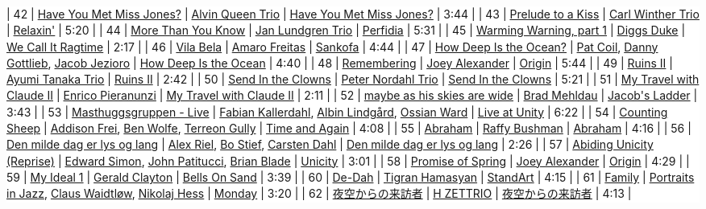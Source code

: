 | 42 | [Have You Met Miss Jones?](https://open.spotify.com/track/4mLPAsEe166v3knvou8Io1) | [Alvin Queen Trio](https://open.spotify.com/artist/2MLgaIZV5F0JbvAu45tx3F) | [Have You Met Miss Jones?](https://open.spotify.com/album/2TQdeD5OgkjbLjpCXINMuQ) | 3:44 |
| 43 | [Prelude to a Kiss](https://open.spotify.com/track/04GQoL73mzVbe6GX7cwSKB) | [Carl Winther Trio](https://open.spotify.com/artist/3y4phUBzYdEtzU05FMCeu6) | [Relaxin'](https://open.spotify.com/album/7mbbHojRg6i6tGjKrMogsJ) | 5:20 |
| 44 | [More Than You Know](https://open.spotify.com/track/3UKChCUZCGCC0p6WXR7uTj) | [Jan Lundgren Trio](https://open.spotify.com/artist/3kfAk1i7bmKvhjBoGEAQqy) | [Perfidia](https://open.spotify.com/album/6dA81xiGl3BXf6MsEdTWVE) | 5:31 |
| 45 | [Warming Warning, part 1](https://open.spotify.com/track/7GVZxS4sDae2CHzktKo3OH) | [Diggs Duke](https://open.spotify.com/artist/0yrzenuzq46YnfnkqaAW4D) | [We Call It Ragtime](https://open.spotify.com/album/4FJgu6JcTL46OqXhZbrK4U) | 2:17 |
| 46 | [Vila Bela](https://open.spotify.com/track/5D3PlAFLpjhT8AHouXJpsR) | [Amaro Freitas](https://open.spotify.com/artist/3Y37ixG7KDgDqxSE6PL679) | [Sankofa](https://open.spotify.com/album/5cT5wndmYkuba7x4bnvIRf) | 4:44 |
| 47 | [How Deep Is the Ocean?](https://open.spotify.com/track/3d8vUViUV2NpB37JhxnTcH) | [Pat Coil](https://open.spotify.com/artist/2B8UFlcrZdKZD5qV83m503), [Danny Gottlieb](https://open.spotify.com/artist/29aflj7NM4ocg7fMqbhifM), [Jacob Jezioro](https://open.spotify.com/artist/2LItgcmlHsUt6BikoXc1Df) | [How Deep Is the Ocean](https://open.spotify.com/album/4O7jV7aCfbf9vFJEqfWblQ) | 4:40 |
| 48 | [Remembering](https://open.spotify.com/track/1Iqeeci1aIDfZpelLxMSni) | [Joey Alexander](https://open.spotify.com/artist/0FcNSKwWZJb98ry9M2qEII) | [Origin](https://open.spotify.com/album/47Y5cRWVXLK2nM3pkOpVxE) | 5:44 |
| 49 | [Ruins II](https://open.spotify.com/track/3DT8dSU0Vz2mjpyHfIn04W) | [Ayumi Tanaka Trio](https://open.spotify.com/artist/3ay6T09fpLYwib1MxOW9G1) | [Ruins II](https://open.spotify.com/album/62hzQtcRAnkV1nUdFlvckl) | 2:42 |
| 50 | [Send In the Clowns](https://open.spotify.com/track/1VpoM2gPCbG38xQ4FNsZAt) | [Peter Nordahl Trio](https://open.spotify.com/artist/6Qar0oNt9IZSMyrBxMg7ok) | [Send In the Clowns](https://open.spotify.com/album/28B5lgUsqogZaL4ks1o9R0) | 5:21 |
| 51 | [My Travel with Claude II](https://open.spotify.com/track/7lU1j9baaoN49ELHR19B8t) | [Enrico Pieranunzi](https://open.spotify.com/artist/5vACdMa2kY7jHnlJwqYRKP) | [My Travel with Claude II](https://open.spotify.com/album/034ZmhgV9Wkujg5fpCz8Sv) | 2:11 |
| 52 | [maybe as his skies are wide](https://open.spotify.com/track/5vMHLGOunVL0ymAd3ROeCP) | [Brad Mehldau](https://open.spotify.com/artist/2vI9KFm0fwSfPrpEgOeIbq) | [Jacob's Ladder](https://open.spotify.com/album/73ZJVQvYg4KYSjQpVL8Wvi) | 3:43 |
| 53 | [Masthuggsgruppen \- Live](https://open.spotify.com/track/3sTcMXmNCg2pLwhBJtLaU0) | [Fabian Kallerdahl](https://open.spotify.com/artist/7fl8Q1ZxnrShvSPkISUZoU), [Albin Lindgård](https://open.spotify.com/artist/2VlkNl0iG5Hoil0m4oBm84), [Ossian Ward](https://open.spotify.com/artist/25fgNI6A7XEHdPmAoLV2xo) | [Live at Unity](https://open.spotify.com/album/0YlTrukNtRdVQUkRrOFKas) | 6:22 |
| 54 | [Counting Sheep](https://open.spotify.com/track/4Z1gZdDIGrnV7OvHdSyzJM) | [Addison Frei](https://open.spotify.com/artist/4NfMAQV9vkPudAdPGTDKSq), [Ben Wolfe](https://open.spotify.com/artist/7A1xxtVfUahU8u7Z4kKFRC), [Terreon Gully](https://open.spotify.com/artist/1SqJPsQ1Xl7SqS7bNcea5P) | [Time and Again](https://open.spotify.com/album/7AbI9I8qhECFl9dxFnphs6) | 4:08 |
| 55 | [Abraham](https://open.spotify.com/track/7nDjW1FNWo17X6M6Cz5iI6) | [Raffy Bushman](https://open.spotify.com/artist/4xX2QeWsypmEv9w4u9P6xC) | [Abraham](https://open.spotify.com/album/2wpSHnqMJKaFNCuIjDMYJ0) | 4:16 |
| 56 | [Den milde dag er lys og lang](https://open.spotify.com/track/7ARDH8bHKbYEeoUxz6JtES) | [Alex Riel](https://open.spotify.com/artist/0kPEyoVCAET0GwNPmjmpyH), [Bo Stief](https://open.spotify.com/artist/6btUX9F5YeOm9ChA2v5yDg), [Carsten Dahl](https://open.spotify.com/artist/4CSBqdnCyXayFaZR10Pvda) | [Den milde dag er lys og lang](https://open.spotify.com/album/0Frkq00BPaD1CBG5FESjRC) | 2:26 |
| 57 | [Abiding Unicity \(Reprise\)](https://open.spotify.com/track/4CCzBFCNw9f57KLdWoVgoW) | [Edward Simon](https://open.spotify.com/artist/0FAC6FNPb4LsY5uyp0xTWF), [John Patitucci](https://open.spotify.com/artist/4KmKbbEq6PMnW2TdkrbBIH), [Brian Blade](https://open.spotify.com/artist/0nXwIc4NAbu2K881ealRDu) | [Unicity](https://open.spotify.com/album/1eGsITZDFNqKCjAPt5TezA) | 3:01 |
| 58 | [Promise of Spring](https://open.spotify.com/track/3RcPPbfrQQz5QupaiXxf4K) | [Joey Alexander](https://open.spotify.com/artist/0FcNSKwWZJb98ry9M2qEII) | [Origin](https://open.spotify.com/album/47Y5cRWVXLK2nM3pkOpVxE) | 4:29 |
| 59 | [My Ideal 1](https://open.spotify.com/track/0N0TlAikYM9i5lphpv04WR) | [Gerald Clayton](https://open.spotify.com/artist/5mYw31MXiGnqTMliAcl7m8) | [Bells On Sand](https://open.spotify.com/album/5WmMcrffw3sBnMxxrhbF0g) | 3:39 |
| 60 | [De\-Dah](https://open.spotify.com/track/7EykozFl4gHq0BmyNYMI2l) | [Tigran Hamasyan](https://open.spotify.com/artist/0D3h8NZqNp7BN97JwtV6eW) | [StandArt](https://open.spotify.com/album/1j9abB0wpxOjBxSmdeNIbP) | 4:15 |
| 61 | [Family](https://open.spotify.com/track/0hqegMKRZkf3JFPot6lgtC) | [Portraits in Jazz](https://open.spotify.com/artist/7c7414LKkYnuDPlkrwDg9a), [Claus Waidtløw](https://open.spotify.com/artist/3dz5vxw8WxPgcbD2HIVN5D), [Nikolaj Hess](https://open.spotify.com/artist/3j1aerNPNVeAjD4GgI3xJQ) | [Monday](https://open.spotify.com/album/6MLTVkvJZuAGeKp5ckAFGt) | 3:20 |
| 62 | [夜空からの来訪者](https://open.spotify.com/track/5tPF81ERdwsYA7VhV3lJT7) | [H ZETTRIO](https://open.spotify.com/artist/5Ga4ie7tlXW9Fc6ObLbSCY) | [夜空からの来訪者](https://open.spotify.com/album/2AzD81GRzNTh234cFXEwgm) | 4:13 |